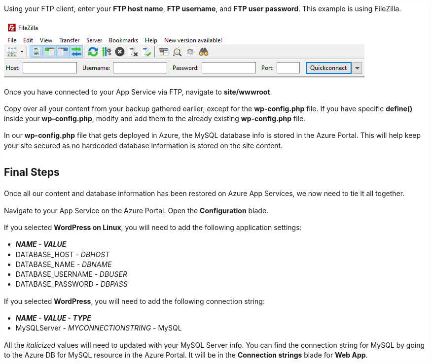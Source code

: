 Using your FTP client, enter your **FTP host name**, **FTP username**, and **FTP user password**. This example is using FileZilla.

![Filezilla Client](/media/2020/08/filezilla.png)

Once you have connected to your App Service via FTP, navigate to **site/wwwroot**.

Copy over all your content from your backup gathered earlier, except for the **wp-config.php** file. If you have specific **define()** inside your **wp-config.php**, modify and add them to the already existing **wp-config.php** file.

In our **wp-config.php** file that gets deployed in Azure, the MySQL database info is stored in the Azure Portal. This will help keep your site secured as no hardcoded database information is stored on the site content.

## Final Steps

Once all our content and database information has been restored on Azure App Services, we now need to tie it all together.

Navigate to your App Service on the Azure Portal. Open the **Configuration** blade.

If you selected **WordPress on Linux**, you will need to add the following application settings:

- ***NAME - VALUE***
- DATABASE_HOST - *DBHOST*
- DATABASE_NAME - *DBNAME*
- DATABASE_USERNAME - *DBUSER*
- DATABASE_PASSWORD - *DBPASS*

If you selected **WordPress**, you will need to add the following connection string:

- ***NAME - VALUE - TYPE***
- MySQLServer - *MYCONNECTIONSTRING* - MySQL

All the *italicized* values will need to updated with your MySQL Server info. You can find the connection string for MySQL by going to the Azure DB for MySQL resource in the Azure Portal. It will be in the **Connection strings** blade for **Web App**.
